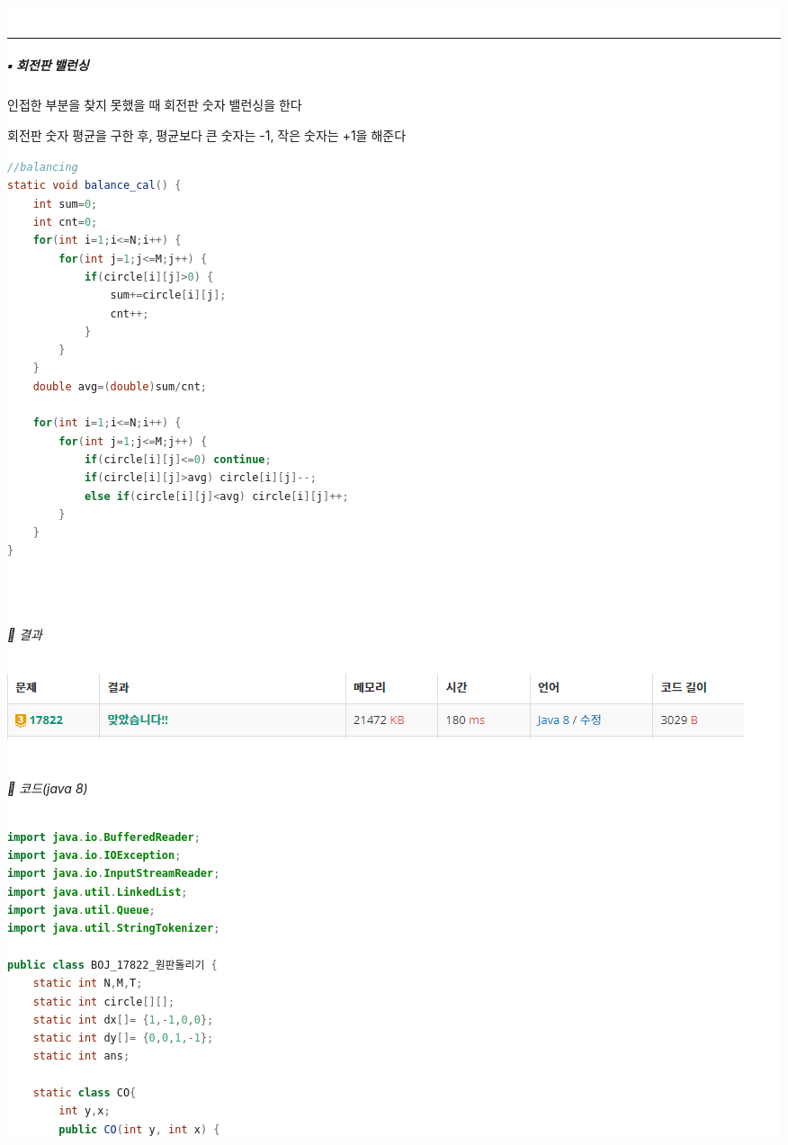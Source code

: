 <br>

-----------

##### ▪ 회전판 밸런싱

인접한 부분을 찾지 못했을 때 회전판 숫자 밸런싱을 한다

회전판 숫자 평균을 구한 후, 평균보다 큰 숫자는 -1, 작은 숫자는 +1을 해준다

```java
//balancing
static void balance_cal() {
	int sum=0;
	int cnt=0;
	for(int i=1;i<=N;i++) {
		for(int j=1;j<=M;j++) {
			if(circle[i][j]>0) {
				sum+=circle[i][j];
				cnt++;
			}
		}
    }
	double avg=(double)sum/cnt;
		
	for(int i=1;i<=N;i++) {
		for(int j=1;j<=M;j++) {
			if(circle[i][j]<=0) continue;
			if(circle[i][j]>avg) circle[i][j]--;
			else if(circle[i][j]<avg) circle[i][j]++;
		}
	}
}
```

<br>

<br>

###### 🌈 결과

![image-20220422030129963](../../images/boj/2022-04-19-boj/image-20220422030129963.png)
<br><br>

###### 📃 코드(java 8)

```java
import java.io.BufferedReader;
import java.io.IOException;
import java.io.InputStreamReader;
import java.util.LinkedList;
import java.util.Queue;
import java.util.StringTokenizer;

public class BOJ_17822_원판돌리기 {
	static int N,M,T;
	static int circle[][];
	static int dx[]= {1,-1,0,0};
	static int dy[]= {0,0,1,-1};
	static int ans;
	
	static class CO{
		int y,x;
		public CO(int y, int x) {
```